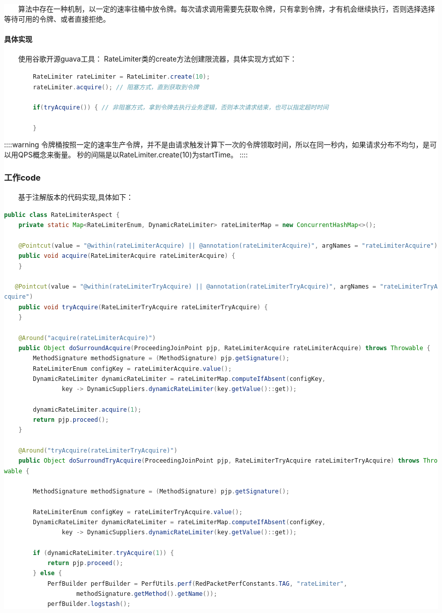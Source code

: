 &emsp;&emsp;算法中存在一种机制，以一定的速率往桶中放令牌。每次请求调用需要先获取令牌，只有拿到令牌，才有机会继续执行，否则选择选择等待可用的令牌、或者直接拒绝。

#### 具体实现

&emsp;&emsp;使用谷歌开源guava工具： RateLimiter类的create方法创建限流器，具体实现方式如下：
```java
        RateLimiter rateLimiter = RateLimiter.create(10);
        rateLimiter.acquire(); // 阻塞方式，直到获取到令牌

        if(tryAcquire()) { // 非阻塞方式，拿到令牌去执行业务逻辑，否则本次请求结束，也可以指定超时时间

        }
```

::::warning
    令牌桶按照一定的速率生产令牌，并不是由请求触发计算下一次的令牌领取时间，所以在同一秒内，如果请求分布不均匀，是可以用QPS概念来衡量。
    秒的间隔是以RateLimiter.create(10)为startTime。
::::

### 工作code

&emsp;&emsp;基于注解版本的代码实现,具体如下：

```java
public class RateLimiterAspect {
    private static Map<RateLimiterEnum, DynamicRateLimiter> rateLimiterMap = new ConcurrentHashMap<>();

    @Pointcut(value = "@within(rateLimiterAcquire) || @annotation(rateLimiterAcquire)", argNames = "rateLimiterAcquire")
    public void acquire(RateLimiterAcquire rateLimiterAcquire) {
    }

   @Pointcut(value = "@within(rateLimiterTryAcquire) || @annotation(rateLimiterTryAcquire)", argNames = "rateLimiterTryAcquire")
    public void tryAcquire(RateLimiterTryAcquire rateLimiterTryAcquire) {
    }

    @Around("acquire(rateLimiterAcquire)")
    public Object doSurroundAcquire(ProceedingJoinPoint pjp, RateLimiterAcquire rateLimiterAcquire) throws Throwable {
        MethodSignature methodSignature = (MethodSignature) pjp.getSignature();
        RateLimiterEnum configKey = rateLimiterAcquire.value();
        DynamicRateLimiter dynamicRateLimiter = rateLimiterMap.computeIfAbsent(configKey,
                key -> DynamicSuppliers.dynamicRateLimiter(key.getValue()::get));

        dynamicRateLimiter.acquire(1);
        return pjp.proceed();
    }

    @Around("tryAcquire(rateLimiterTryAcquire)")
    public Object doSurroundTryAcquire(ProceedingJoinPoint pjp, RateLimiterTryAcquire rateLimiterTryAcquire) throws Throwable {

        MethodSignature methodSignature = (MethodSignature) pjp.getSignature();

        RateLimiterEnum configKey = rateLimiterTryAcquire.value();
        DynamicRateLimiter dynamicRateLimiter = rateLimiterMap.computeIfAbsent(configKey,
                key -> DynamicSuppliers.dynamicRateLimiter(key.getValue()::get));

        if (dynamicRateLimiter.tryAcquire(1)) {
            return pjp.proceed();
        } else {
            PerfBuilder perfBuilder = PerfUtils.perf(RedPacketPerfConstants.TAG, "rateLimiter",
                    methodSignature.getMethod().getName());
            perfBuilder.logstash();
```